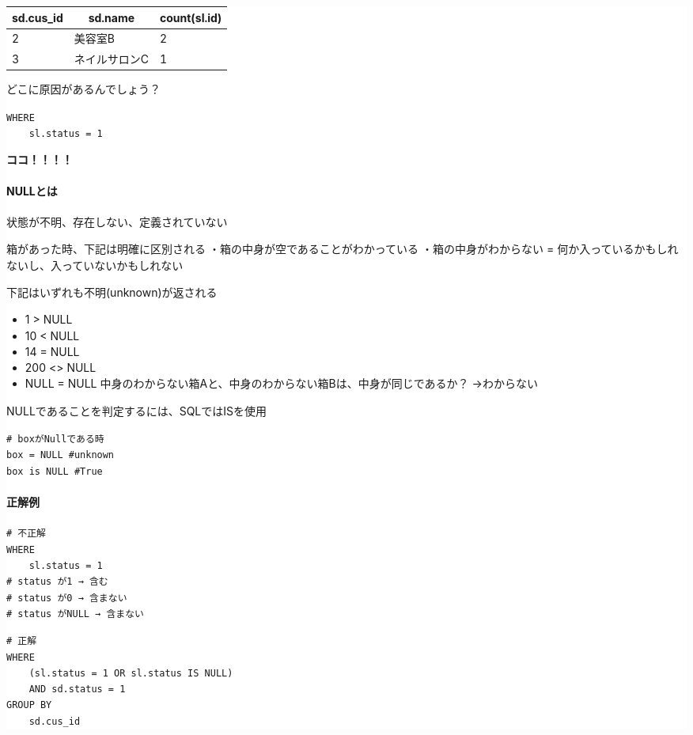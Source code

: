 |sd.cus_id|sd.name|__count(sl.id)__|
|------|------|------|
|2|美容室B|2|
|3|ネイルサロンC|1|

どこに原因があるんでしょう？

```mysql
WHERE
    sl.status = 1
 ```

__ココ！！！！__

#### NULLとは

状態が不明、存在しない、定義されていない

箱があった時、下記は明確に区別される
・箱の中身が空であることがわかっている
・箱の中身がわからない = 何か入っているかもしれないし、入っていないかもしれない

下記はいずれも不明(unknown)が返される
- 1 > NULL
- 10 < NULL
- 14 = NULL
- 200 <> NULL
- NULL = NULL
中身のわからない箱Aと、中身のわからない箱Bは、中身が同じであるか？
→わからない

NULLであることを判定するには、SQLではISを使用

```mysql
# boxがNullである時
box = NULL #unknown
box is NULL #True
```


#### 正解例

```msyql
# 不正解
WHERE
    sl.status = 1
# status が1 → 含む
# status が0 → 含まない
# status がNULL → 含まない
```

```mysql
# 正解
WHERE
    (sl.status = 1 OR sl.status IS NULL)
    AND sd.status = 1
GROUP BY
    sd.cus_id
```
